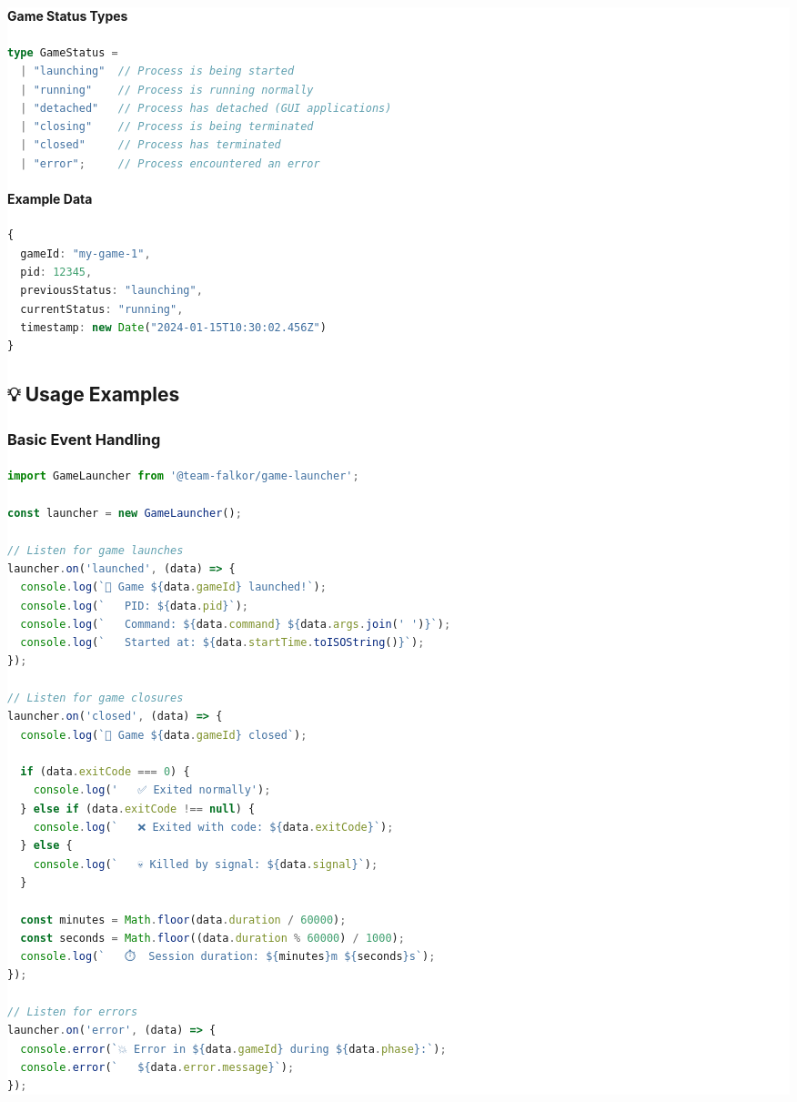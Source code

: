#### Game Status Types

```typescript
type GameStatus =
  | "launching"  // Process is being started
  | "running"    // Process is running normally
  | "detached"   // Process has detached (GUI applications)
  | "closing"    // Process is being terminated
  | "closed"     // Process has terminated
  | "error";     // Process encountered an error
```

#### Example Data

```typescript
{
  gameId: "my-game-1",
  pid: 12345,
  previousStatus: "launching",
  currentStatus: "running",
  timestamp: new Date("2024-01-15T10:30:02.456Z")
}
```

## 💡 Usage Examples

### Basic Event Handling

```typescript
import GameLauncher from '@team-falkor/game-launcher';

const launcher = new GameLauncher();

// Listen for game launches
launcher.on('launched', (data) => {
  console.log(`🚀 Game ${data.gameId} launched!`);
  console.log(`   PID: ${data.pid}`);
  console.log(`   Command: ${data.command} ${data.args.join(' ')}`);
  console.log(`   Started at: ${data.startTime.toISOString()}`);
});

// Listen for game closures
launcher.on('closed', (data) => {
  console.log(`🏁 Game ${data.gameId} closed`);
  
  if (data.exitCode === 0) {
    console.log('   ✅ Exited normally');
  } else if (data.exitCode !== null) {
    console.log(`   ❌ Exited with code: ${data.exitCode}`);
  } else {
    console.log(`   💀 Killed by signal: ${data.signal}`);
  }
  
  const minutes = Math.floor(data.duration / 60000);
  const seconds = Math.floor((data.duration % 60000) / 1000);
  console.log(`   ⏱️  Session duration: ${minutes}m ${seconds}s`);
});

// Listen for errors
launcher.on('error', (data) => {
  console.error(`💥 Error in ${data.gameId} during ${data.phase}:`);
  console.error(`   ${data.error.message}`);
});
```
